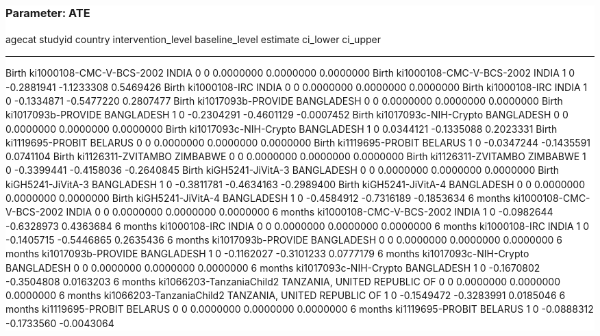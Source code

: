 
### Parameter: ATE


agecat      studyid                    country                        intervention_level   baseline_level      estimate     ci_lower     ci_upper
----------  -------------------------  -----------------------------  -------------------  ---------------  -----------  -----------  -----------
Birth       ki1000108-CMC-V-BCS-2002   INDIA                          0                    0                  0.0000000    0.0000000    0.0000000
Birth       ki1000108-CMC-V-BCS-2002   INDIA                          1                    0                 -0.2881941   -1.1233308    0.5469426
Birth       ki1000108-IRC              INDIA                          0                    0                  0.0000000    0.0000000    0.0000000
Birth       ki1000108-IRC              INDIA                          1                    0                 -0.1334871   -0.5477220    0.2807477
Birth       ki1017093b-PROVIDE         BANGLADESH                     0                    0                  0.0000000    0.0000000    0.0000000
Birth       ki1017093b-PROVIDE         BANGLADESH                     1                    0                 -0.2304291   -0.4601129   -0.0007452
Birth       ki1017093c-NIH-Crypto      BANGLADESH                     0                    0                  0.0000000    0.0000000    0.0000000
Birth       ki1017093c-NIH-Crypto      BANGLADESH                     1                    0                  0.0344121   -0.1335088    0.2023331
Birth       ki1119695-PROBIT           BELARUS                        0                    0                  0.0000000    0.0000000    0.0000000
Birth       ki1119695-PROBIT           BELARUS                        1                    0                 -0.0347244   -0.1435591    0.0741104
Birth       ki1126311-ZVITAMBO         ZIMBABWE                       0                    0                  0.0000000    0.0000000    0.0000000
Birth       ki1126311-ZVITAMBO         ZIMBABWE                       1                    0                 -0.3399441   -0.4158036   -0.2640845
Birth       kiGH5241-JiVitA-3          BANGLADESH                     0                    0                  0.0000000    0.0000000    0.0000000
Birth       kiGH5241-JiVitA-3          BANGLADESH                     1                    0                 -0.3811781   -0.4634163   -0.2989400
Birth       kiGH5241-JiVitA-4          BANGLADESH                     0                    0                  0.0000000    0.0000000    0.0000000
Birth       kiGH5241-JiVitA-4          BANGLADESH                     1                    0                 -0.4584912   -0.7316189   -0.1853634
6 months    ki1000108-CMC-V-BCS-2002   INDIA                          0                    0                  0.0000000    0.0000000    0.0000000
6 months    ki1000108-CMC-V-BCS-2002   INDIA                          1                    0                 -0.0982644   -0.6328973    0.4363684
6 months    ki1000108-IRC              INDIA                          0                    0                  0.0000000    0.0000000    0.0000000
6 months    ki1000108-IRC              INDIA                          1                    0                 -0.1405715   -0.5446865    0.2635436
6 months    ki1017093b-PROVIDE         BANGLADESH                     0                    0                  0.0000000    0.0000000    0.0000000
6 months    ki1017093b-PROVIDE         BANGLADESH                     1                    0                 -0.1162027   -0.3101233    0.0777179
6 months    ki1017093c-NIH-Crypto      BANGLADESH                     0                    0                  0.0000000    0.0000000    0.0000000
6 months    ki1017093c-NIH-Crypto      BANGLADESH                     1                    0                 -0.1670802   -0.3504808    0.0163203
6 months    ki1066203-TanzaniaChild2   TANZANIA, UNITED REPUBLIC OF   0                    0                  0.0000000    0.0000000    0.0000000
6 months    ki1066203-TanzaniaChild2   TANZANIA, UNITED REPUBLIC OF   1                    0                 -0.1549472   -0.3283991    0.0185046
6 months    ki1119695-PROBIT           BELARUS                        0                    0                  0.0000000    0.0000000    0.0000000
6 months    ki1119695-PROBIT           BELARUS                        1                    0                 -0.0888312   -0.1733560   -0.0043064
